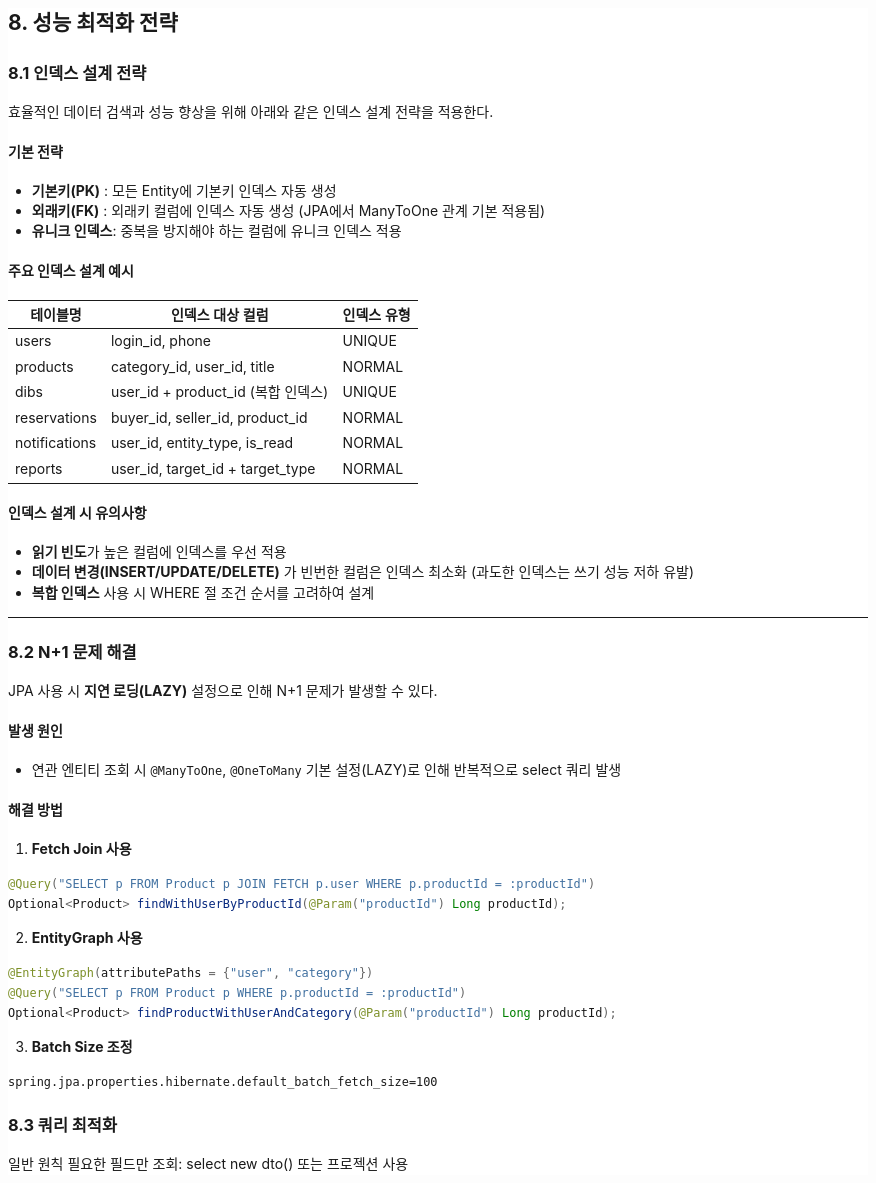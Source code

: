
## 8. 성능 최적화 전략

### 8.1 인덱스 설계 전략

효율적인 데이터 검색과 성능 향상을 위해 아래와 같은 인덱스 설계 전략을 적용한다.

#### 기본 전략
- **기본키(PK)** : 모든 Entity에 기본키 인덱스 자동 생성
- **외래키(FK)** : 외래키 컬럼에 인덱스 자동 생성 (JPA에서 ManyToOne 관계 기본 적용됨)
- **유니크 인덱스**: 중복을 방지해야 하는 컬럼에 유니크 인덱스 적용

#### 주요 인덱스 설계 예시
| 테이블명       | 인덱스 대상 컬럼                  | 인덱스 유형 |
|----------------|---------------------------------|-------------|
| users          | login_id, phone                  | UNIQUE      |
| products       | category_id, user_id, title      | NORMAL      |
| dibs           | user_id + product_id (복합 인덱스)| UNIQUE      |
| reservations   | buyer_id, seller_id, product_id  | NORMAL      |
| notifications  | user_id, entity_type, is_read    | NORMAL      |
| reports        | user_id, target_id + target_type | NORMAL      |

#### 인덱스 설계 시 유의사항
- **읽기 빈도**가 높은 컬럼에 인덱스를 우선 적용
- **데이터 변경(INSERT/UPDATE/DELETE)** 가 빈번한 컬럼은 인덱스 최소화 (과도한 인덱스는 쓰기 성능 저하 유발)
- **복합 인덱스** 사용 시 WHERE 절 조건 순서를 고려하여 설계

---

### 8.2 N+1 문제 해결

JPA 사용 시 **지연 로딩(LAZY)** 설정으로 인해 N+1 문제가 발생할 수 있다.

#### 발생 원인
- 연관 엔티티 조회 시 `@ManyToOne`, `@OneToMany` 기본 설정(LAZY)로 인해 반복적으로 select 쿼리 발생

#### 해결 방법
1. **Fetch Join 사용**
``` java
@Query("SELECT p FROM Product p JOIN FETCH p.user WHERE p.productId = :productId")
Optional<Product> findWithUserByProductId(@Param("productId") Long productId);
```

2. **EntityGraph 사용**
``` java
@EntityGraph(attributePaths = {"user", "category"})
@Query("SELECT p FROM Product p WHERE p.productId = :productId")
Optional<Product> findProductWithUserAndCategory(@Param("productId") Long productId);
```
3. **Batch Size 조정**
``` properties
spring.jpa.properties.hibernate.default_batch_fetch_size=100
```
### 8.3 쿼리 최적화
일반 원칙
필요한 필드만 조회: select new dto() 또는 프로젝션 사용
